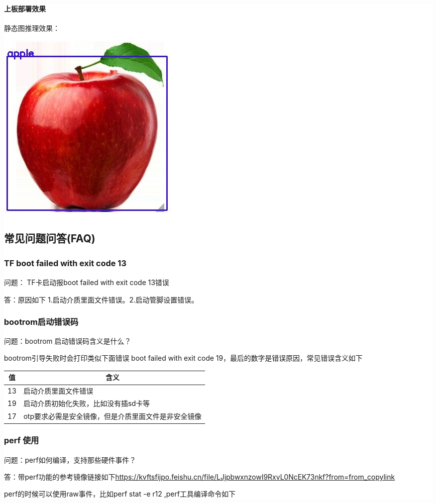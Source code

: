 #### 上板部署效果

静态图推理效果：

![img](images/apple_det.jpg)

## 常见问题问答(FAQ)

### TF boot failed with exit code 13

问题： TF卡启动报boot failed with exit code 13错误

答：原因如下  1.启动介质里面文件错误。2.启动管脚设置错误。

### bootrom启动错误码

问题：bootrom 启动错误码含义是什么？

bootrom引导失败时会打印类似下面错误  boot failed with exit code 19，最后的数字是错误原因，常见错误含义如下

| 值   | 含义                                                |
| ---- | --------------------------------------------------- |
| 13   | 启动介质里面文件错误                                |
| 19   | 启动介质初始化失败，比如没有插sd卡等                |
| 17   | otp要求必需是安全镜像，但是介质里面文件是非安全镜像 |

### perf 使用

问题：perf如何编译，支持那些硬件事件？

答：带perf功能的参考镜像链接如下<https://kvftsfijpo.feishu.cn/file/LJjpbwxnzowI9RxvL0NcEK73nkf?from=from_copylink>

perf的时候可以使用raw事件，比如perf stat -e r12 ,perf工具编译命令如下
